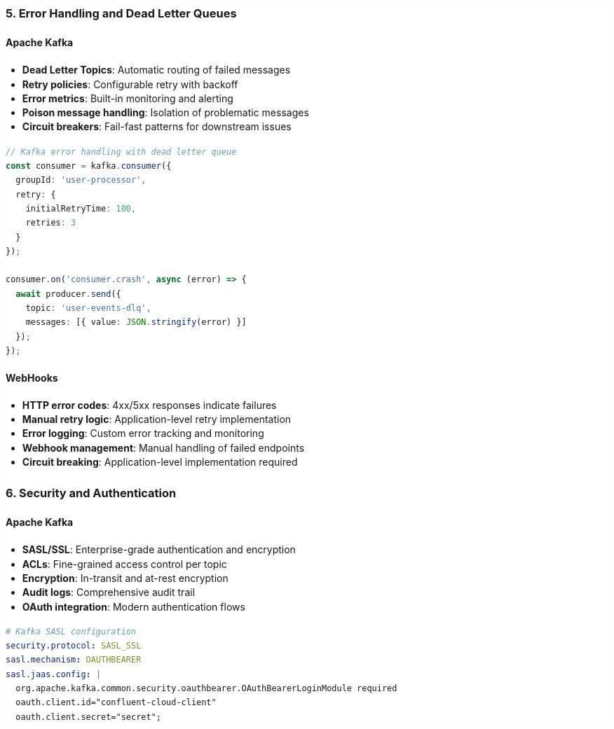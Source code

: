 ### 5. Error Handling and Dead Letter Queues

#### Apache Kafka
- **Dead Letter Topics**: Automatic routing of failed messages
- **Retry policies**: Configurable retry with backoff
- **Error metrics**: Built-in monitoring and alerting
- **Poison message handling**: Isolation of problematic messages
- **Circuit breakers**: Fail-fast patterns for downstream issues

```typescript
// Kafka error handling with dead letter queue
const consumer = kafka.consumer({
  groupId: 'user-processor',
  retry: {
    initialRetryTime: 100,
    retries: 3
  }
});

consumer.on('consumer.crash', async (error) => {
  await producer.send({
    topic: 'user-events-dlq',
    messages: [{ value: JSON.stringify(error) }]
  });
});
```

#### WebHooks
- **HTTP error codes**: 4xx/5xx responses indicate failures
- **Manual retry logic**: Application-level retry implementation
- **Error logging**: Custom error tracking and monitoring
- **Webhook management**: Manual handling of failed endpoints
- **Circuit breaking**: Application-level implementation required

### 6. Security and Authentication

#### Apache Kafka
- **SASL/SSL**: Enterprise-grade authentication and encryption
- **ACLs**: Fine-grained access control per topic
- **Encryption**: In-transit and at-rest encryption
- **Audit logs**: Comprehensive audit trail
- **OAuth integration**: Modern authentication flows

```yaml
# Kafka SASL configuration
security.protocol: SASL_SSL
sasl.mechanism: OAUTHBEARER
sasl.jaas.config: |
  org.apache.kafka.common.security.oauthbearer.OAuthBearerLoginModule required
  oauth.client.id="confluent-cloud-client"
  oauth.client.secret="secret";
```
